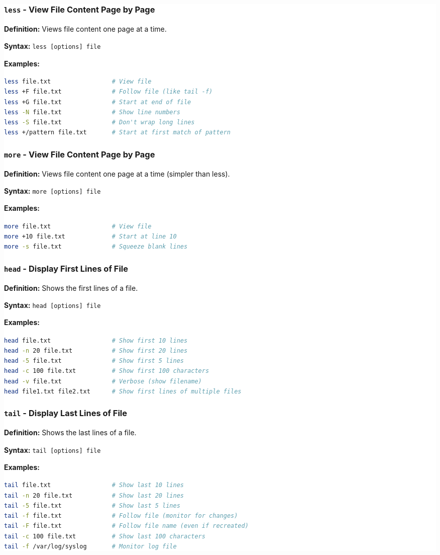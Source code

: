 ### `less` - View File Content Page by Page
**Definition:** Views file content one page at a time.

**Syntax:** `less [options] file`

**Examples:**
```bash
less file.txt                 # View file
less +F file.txt              # Follow file (like tail -f)
less +G file.txt              # Start at end of file
less -N file.txt              # Show line numbers
less -S file.txt              # Don't wrap long lines
less +/pattern file.txt       # Start at first match of pattern
```

### `more` - View File Content Page by Page
**Definition:** Views file content one page at a time (simpler than less).

**Syntax:** `more [options] file`

**Examples:**
```bash
more file.txt                 # View file
more +10 file.txt             # Start at line 10
more -s file.txt              # Squeeze blank lines
```

### `head` - Display First Lines of File
**Definition:** Shows the first lines of a file.

**Syntax:** `head [options] file`

**Examples:**
```bash
head file.txt                 # Show first 10 lines
head -n 20 file.txt           # Show first 20 lines
head -5 file.txt              # Show first 5 lines
head -c 100 file.txt          # Show first 100 characters
head -v file.txt              # Verbose (show filename)
head file1.txt file2.txt      # Show first lines of multiple files
```

### `tail` - Display Last Lines of File
**Definition:** Shows the last lines of a file.

**Syntax:** `tail [options] file`

**Examples:**
```bash
tail file.txt                 # Show last 10 lines
tail -n 20 file.txt           # Show last 20 lines
tail -5 file.txt              # Show last 5 lines
tail -f file.txt              # Follow file (monitor for changes)
tail -F file.txt              # Follow file name (even if recreated)
tail -c 100 file.txt          # Show last 100 characters
tail -f /var/log/syslog       # Monitor log file
```
